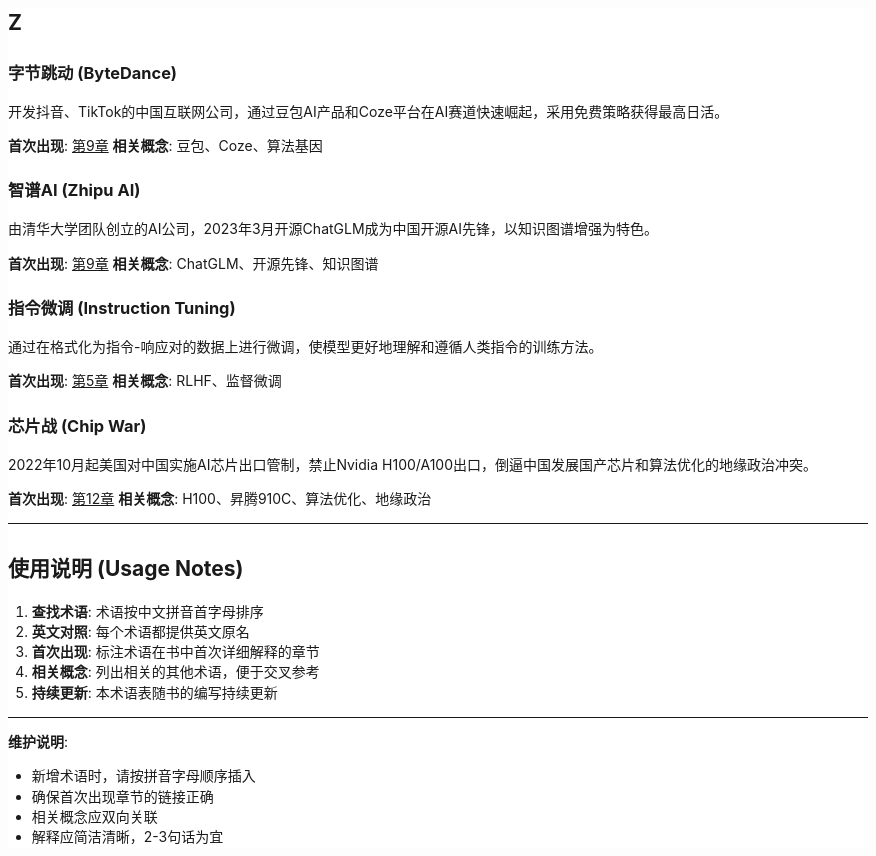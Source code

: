 ## Z

### 字节跳动 (ByteDance)
开发抖音、TikTok的中国互联网公司，通过豆包AI产品和Coze平台在AI赛道快速崛起，采用免费策略获得最高日活。

**首次出现**: [第9章](../06-chinese-ai/chinese-development.md)
**相关概念**: 豆包、Coze、算法基因

### 智谱AI (Zhipu AI)
由清华大学团队创立的AI公司，2023年3月开源ChatGLM成为中国开源AI先锋，以知识图谱增强为特色。

**首次出现**: [第9章](../06-chinese-ai/chinese-development.md)
**相关概念**: ChatGLM、开源先锋、知识图谱

### 指令微调 (Instruction Tuning)
通过在格式化为指令-响应对的数据上进行微调，使模型更好地理解和遵循人类指令的训练方法。

**首次出现**: [第5章](../03-alignment/rlhf-chatgpt.md)
**相关概念**: RLHF、监督微调

### 芯片战 (Chip War)
2022年10月起美国对中国实施AI芯片出口管制，禁止Nvidia H100/A100出口，倒逼中国发展国产芯片和算法优化的地缘政治冲突。

**首次出现**: [第12章](../08-present/2025-present.md)
**相关概念**: H100、昇腾910C、算法优化、地缘政治

---

## 使用说明 (Usage Notes)

1. **查找术语**: 术语按中文拼音首字母排序
2. **英文对照**: 每个术语都提供英文原名
3. **首次出现**: 标注术语在书中首次详细解释的章节
4. **相关概念**: 列出相关的其他术语，便于交叉参考
5. **持续更新**: 本术语表随书的编写持续更新

---

**维护说明**:
- 新增术语时，请按拼音字母顺序插入
- 确保首次出现章节的链接正确
- 相关概念应双向关联
- 解释应简洁清晰，2-3句话为宜
